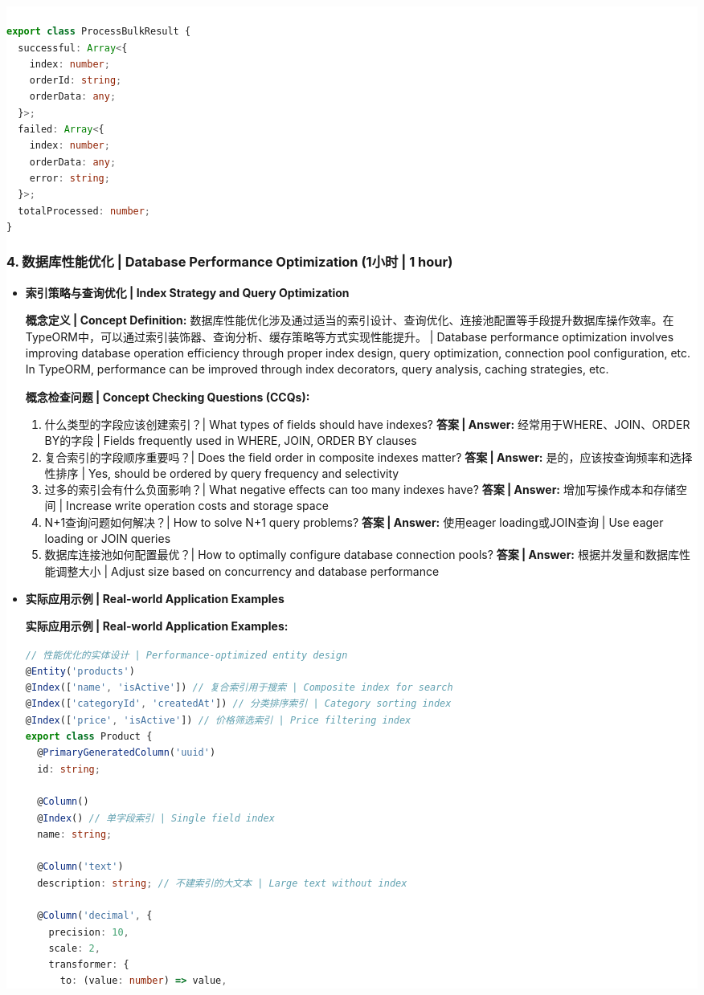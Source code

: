   ```typescript

  export class ProcessBulkResult {
    successful: Array<{
      index: number;
      orderId: string;
      orderData: any;
    }>;
    failed: Array<{
      index: number;
      orderData: any;
      error: string;
    }>;
    totalProcessed: number;
  }
  ```

### 4. 数据库性能优化 | Database Performance Optimization (1小时 | 1 hour)

- **索引策略与查询优化 | Index Strategy and Query Optimization**
  
  **概念定义 | Concept Definition:**
  数据库性能优化涉及通过适当的索引设计、查询优化、连接池配置等手段提升数据库操作效率。在TypeORM中，可以通过索引装饰器、查询分析、缓存策略等方式实现性能提升。 | Database performance optimization involves improving database operation efficiency through proper index design, query optimization, connection pool configuration, etc. In TypeORM, performance can be improved through index decorators, query analysis, caching strategies, etc.
  
  **概念检查问题 | Concept Checking Questions (CCQs):**
  1. 什么类型的字段应该创建索引？| What types of fields should have indexes?
     **答案 | Answer:** 经常用于WHERE、JOIN、ORDER BY的字段 | Fields frequently used in WHERE, JOIN, ORDER BY clauses
  2. 复合索引的字段顺序重要吗？| Does the field order in composite indexes matter?
     **答案 | Answer:** 是的，应该按查询频率和选择性排序 | Yes, should be ordered by query frequency and selectivity
  3. 过多的索引会有什么负面影响？| What negative effects can too many indexes have?
     **答案 | Answer:** 增加写操作成本和存储空间 | Increase write operation costs and storage space
  4. N+1查询问题如何解决？| How to solve N+1 query problems?
     **答案 | Answer:** 使用eager loading或JOIN查询 | Use eager loading or JOIN queries
  5. 数据库连接池如何配置最优？| How to optimally configure database connection pools?
     **答案 | Answer:** 根据并发量和数据库性能调整大小 | Adjust size based on concurrency and database performance

- **实际应用示例 | Real-world Application Examples**
  
  **实际应用示例 | Real-world Application Examples:**
  ```typescript
  // 性能优化的实体设计 | Performance-optimized entity design
  @Entity('products')
  @Index(['name', 'isActive']) // 复合索引用于搜索 | Composite index for search
  @Index(['categoryId', 'createdAt']) // 分类排序索引 | Category sorting index
  @Index(['price', 'isActive']) // 价格筛选索引 | Price filtering index
  export class Product {
    @PrimaryGeneratedColumn('uuid')
    id: string;

    @Column()
    @Index() // 单字段索引 | Single field index
    name: string;

    @Column('text')
    description: string; // 不建索引的大文本 | Large text without index

    @Column('decimal', { 
      precision: 10, 
      scale: 2,
      transformer: {
        to: (value: number) => value,
  ```